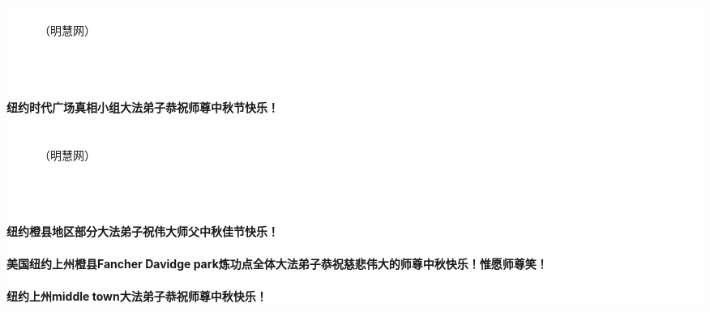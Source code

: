 </h4>
<figure class="wp-caption aligncenter" id="attachment_12445930" style="width: 500px">
 <ok href="https://i.epochtimes.com/assets/uploads/2020/10/A4-11.jpg">
  <img alt="" class="size-medium_vertical wp-image-12445930" src="https://i.epochtimes.com/assets/uploads/2020/10/A4-11-720x400.jpg"/>
 </ok>
 <br/><figcaption class="wp-caption-text">
  （明慧网）
 </figcaption><br/>
</figure><br/>
<h4>
 纽约时代广场真相小组大法弟子恭祝师尊中秋节快乐！
</h4>
<figure class="wp-caption aligncenter" id="attachment_12445931" style="width: 500px">
 <ok href="https://i.epochtimes.com/assets/uploads/2020/10/A4-12.jpg">
  <img alt="" class="size-full wp-image-12445931" src="https://i.epochtimes.com/assets/uploads/2020/10/A4-12.jpg"/>
 </ok>
 <br/><figcaption class="wp-caption-text">
  （明慧网）
 </figcaption><br/>
</figure><br/>
<h4>
 纽约橙县地区部分大法弟子祝伟大师父中秋佳节快乐！
</h4>
<div class="wp-video" style="width: 500px;">
 
 <video class="wp-video-shortcode" controls="controls" height="400" id="video-12445645-1" preload="metadata" width="500">
  <source src="https://i.epochtimes.com/assets/uploads/2020/10/2009252133353_01-1.mp4?_=1" type="video/mp4"/>
  <ok href="https://i.epochtimes.com/assets/uploads/2020/10/2009252133353_01-1.mp4">
   https://i.epochtimes.com/assets/uploads/2020/10/2009252133353_01-1.mp4
  </ok>
 </video>
</div>
<h4>
</h4>
<h4>
 美国纽约上州橙县Fancher Davidge park炼功点全体大法弟子恭祝慈悲伟大的师尊中秋快乐！惟愿师尊笑！
</h4>
<div class="wp-video" style="width: 640px;">
 <video class="wp-video-shortcode" controls="controls" height="359" id="video-12445645-2" preload="metadata" width="640">
  <source src="https://i.epochtimes.com/assets/uploads/2020/10/2009222121048618.mp4?_=2" type="video/mp4"/>
  <ok href="https://i.epochtimes.com/assets/uploads/2020/10/2009222121048618.mp4">
   https://i.epochtimes.com/assets/uploads/2020/10/2009222121048618.mp4
  </ok>
 </video>
</div>
<h4>
</h4>
<h4>
 纽约上州middle town大法弟子恭祝师尊中秋快乐！
</h4>
<div class="wp-video" style="width: 640px;">
 <video class="wp-video-shortcode" controls="controls" height="480" id="video-12445645-3" preload="metadata" width="640">
  <source src="https://i.epochtimes.com/assets/uploads/2020/10/2009181325022382.mp4?_=3" type="video/mp4"/>
  <ok href="https://i.epochtimes.com/assets/uploads/2020/10/2009181325022382.mp4">
   https://i.epochtimes.com/assets/uploads/2020/10/2009181325022382.mp4
  </ok>
 </video>